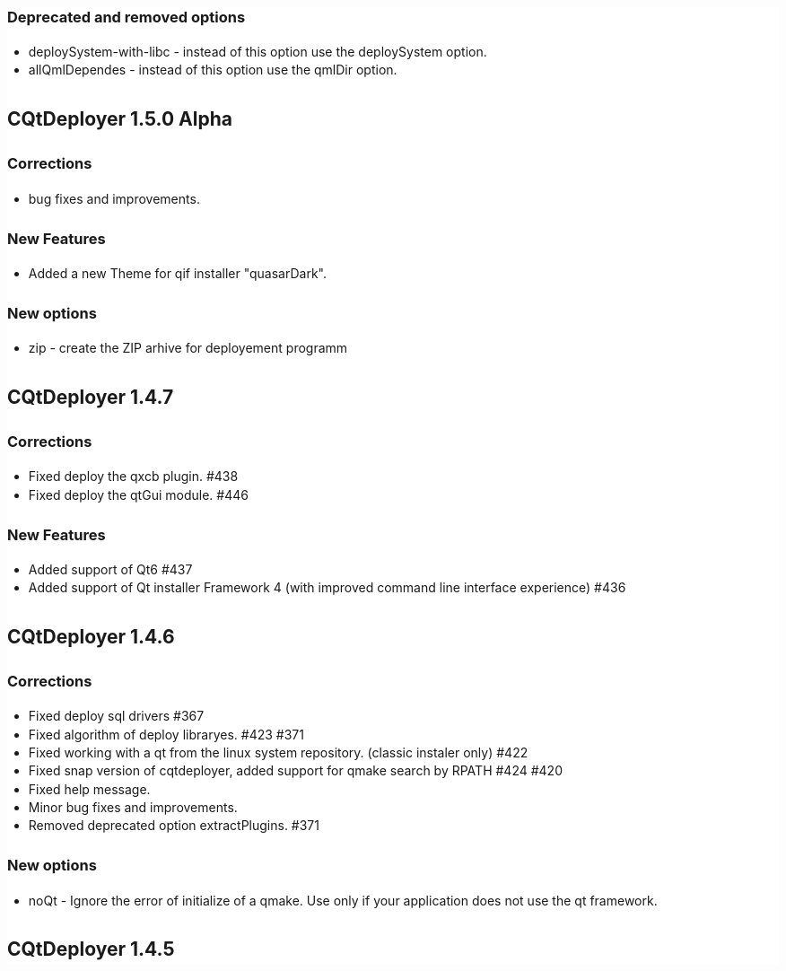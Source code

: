 ### Deprecated and removed options

- deploySystem-with-libc - instead of this option use the deploySystem option.
- allQmlDependes - instead of this option use the qmlDir option.

## CQtDeployer 1.5.0 Alpha

### Corrections

- bug fixes and improvements.

### New Features

- Added a new Theme for qif installer "quasarDark".

### New options

- zip - create the ZIP arhive for deployement programm


## CQtDeployer 1.4.7

### Corrections

- Fixed deploy the qxcb plugin. #438
- Fixed deploy the qtGui module. #446

### New Features

- Added support of Qt6 #437
- Added support of Qt installer Framework 4 (with improved command line interface experience) #436

## CQtDeployer 1.4.6

### Corrections

- Fixed deploy sql drivers #367
- Fixed algorithm of deploy libraryes. #423 #371
- Fixed working with a qt from the linux system repository. (classic instaler only) #422
- Fixed snap version of cqtdeployer, added support for qmake search by RPATH #424 #420
- Fixed help message.
- Minor bug fixes and improvements.
- Removed deprecated option extractPlugins. #371

### New options

- noQt - Ignore the error of initialize of a qmake. Use only if your application does not use the qt framework.

## CQtDeployer 1.4.5
